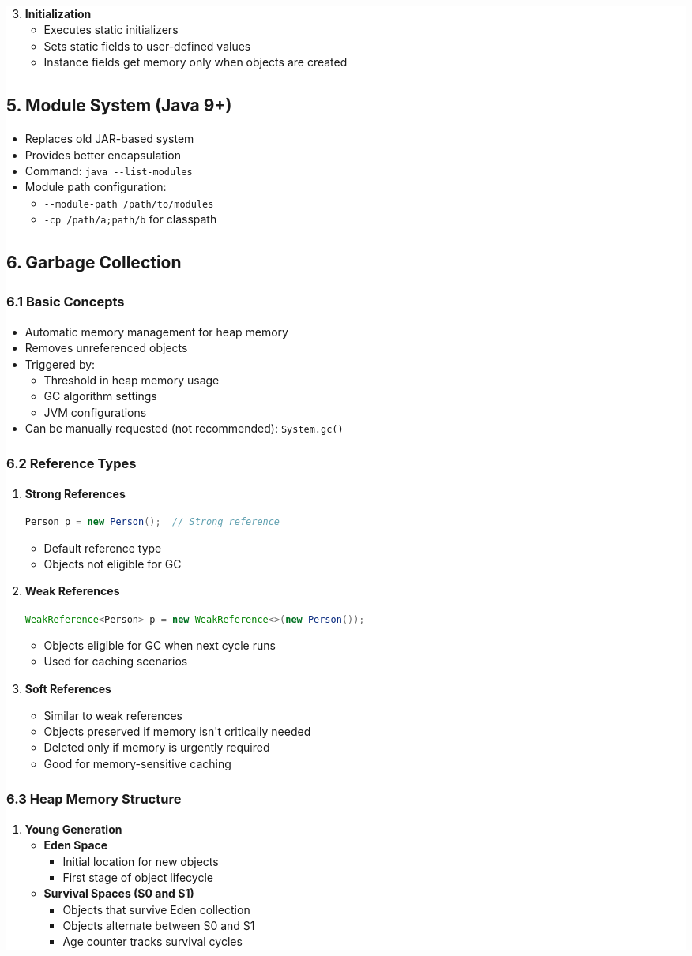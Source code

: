 3. **Initialization**
   - Executes static initializers
   - Sets static fields to user-defined values
   - Instance fields get memory only when objects are created

## 5. Module System (Java 9+)
- Replaces old JAR-based system
- Provides better encapsulation
- Command: `java --list-modules`
- Module path configuration:
  - `--module-path /path/to/modules`
  - `-cp /path/a;path/b` for classpath

## 6. Garbage Collection

### 6.1 Basic Concepts
- Automatic memory management for heap memory
- Removes unreferenced objects
- Triggered by:
  - Threshold in heap memory usage
  - GC algorithm settings
  - JVM configurations
- Can be manually requested (not recommended): `System.gc()`

### 6.2 Reference Types
1. **Strong References**
   ```java
   Person p = new Person();  // Strong reference
   ```
   - Default reference type
   - Objects not eligible for GC

2. **Weak References**
   ```java
   WeakReference<Person> p = new WeakReference<>(new Person());
   ```
   - Objects eligible for GC when next cycle runs
   - Used for caching scenarios

3. **Soft References**
   - Similar to weak references
   - Objects preserved if memory isn't critically needed
   - Deleted only if memory is urgently required
   - Good for memory-sensitive caching

### 6.3 Heap Memory Structure
1. **Young Generation**
   - **Eden Space**
     - Initial location for new objects
     - First stage of object lifecycle
   - **Survival Spaces (S0 and S1)**
     - Objects that survive Eden collection
     - Objects alternate between S0 and S1
     - Age counter tracks survival cycles
